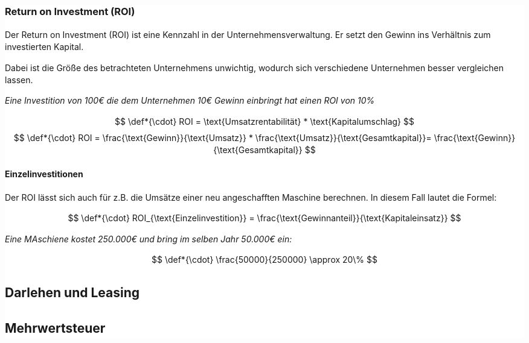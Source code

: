 
### Return on Investment (ROI)
Der Return on Investment (ROI) ist eine Kennzahl in der Unternehmensverwaltung.
Er setzt den Gewinn ins Verhältnis zum investierten Kapital.

Dabei ist die Größe des betrachteten Unternehmens unwichtig, wodurch sich verschiedene Unternehmen besser vergleichen lassen.

*Eine Investition von 100€ die dem Unternehmen 10€ Gewinn einbringt hat einen ROI von 10%*

$$
\def*{\cdot}
    ROI = \text{Umsatzrentabilität} * \text{Kapitalumschlag}
$$
$$
\def*{\cdot}
    ROI = \frac{\text{Gewinn}}{\text{Umsatz}} * \frac{\text{Umsatz}}{\text{Gesamtkapital}}= \frac{\text{Gewinn}}{\text{Gesamtkapital}}
$$

#### Einzelinvestitionen
Der ROI lässt sich auch für z.B. die Umsätze einer neu angeschafften Maschine berechnen. In diesem Fall lautet die Formel:

$$
\def*{\cdot}
    ROI_{\text{Einzelinvestition}} = \frac{\text{Gewinnanteil}}{\text{Kapitaleinsatz}}
$$

*Eine MAschiene kostet 250.000€ und bring im selben Jahr 50.000€ ein:*

$$
\def*{\cdot}
    \frac{50000}{250000} \approx 20\%
$$


## Darlehen und Leasing
## Mehrwertsteuer